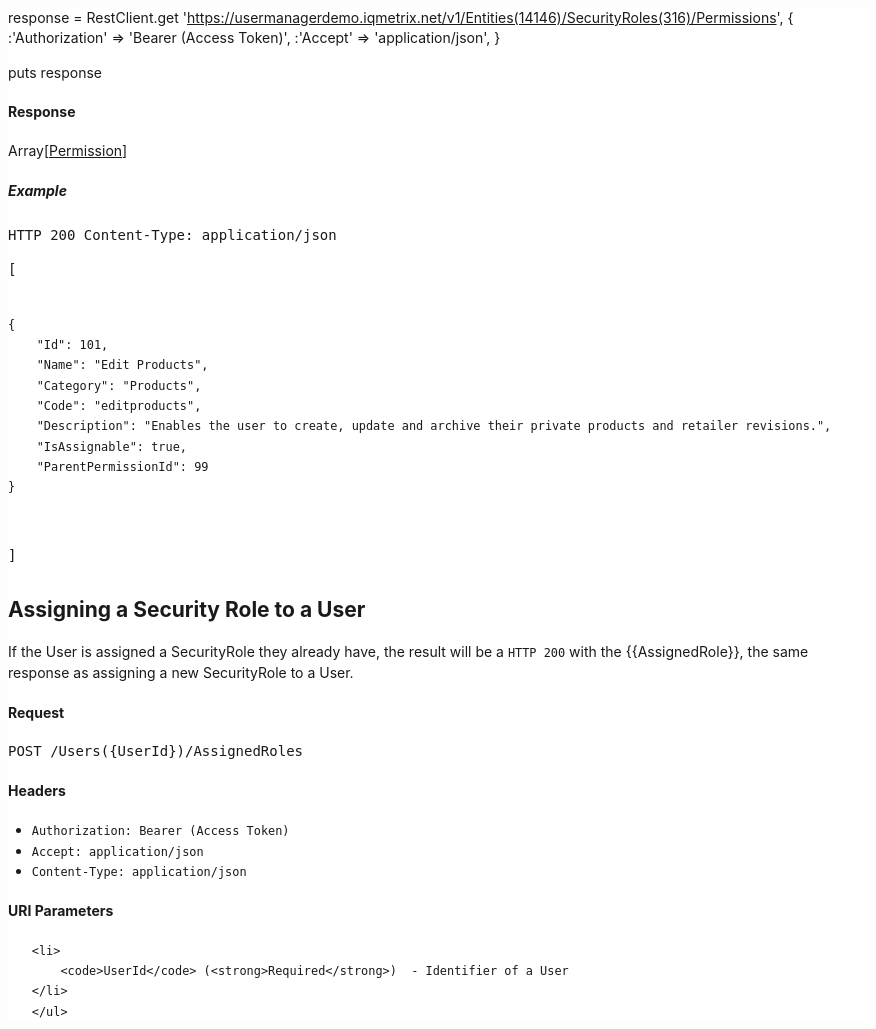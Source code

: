 
response = RestClient.get 'https://usermanagerdemo.iqmetrix.net/v1/Entities(14146)/SecurityRoles(316)/Permissions', {
     :'Authorization' => 'Bearer (Access Token)',
     :'Accept' => 'application/json',
    } 

puts response</code></pre>
    </div>
</div>

<h4>Response</h4>


 Array[<a href='#permission'>Permission</a>]

<h5>Example</h5>

<pre>
HTTP 200 Content-Type: application/json
</pre><pre>[
    {
        "Id": 101,
        "Name": "Edit Products",
        "Category": "Products",
        "Code": "editproducts",
        "Description": "Enables the user to create, update and archive their private products and retailer revisions.",
        "IsAssignable": true,
        "ParentPermissionId": 99
    }
]</pre>

<h2 id='assigning-a-security-role-to-a-user' class='clickable-header top-level-header'>Assigning a Security Role to a User</h2>

If the User is assigned a SecurityRole they already have, the result will be a `HTTP 200` with the {{AssignedRole}}, the same response as assigning a new SecurityRole to a User.

<h4>Request</h4>

<pre>
POST /Users({UserId})/AssignedRoles
</pre>


<h4>Headers</h4>
<ul><li><code>Authorization: Bearer (Access Token)</code></li><li><code>Accept: application/json</code></li><li><code>Content-Type: application/json</code></li></ul>



<h4>URI Parameters</h4>
<ul>
    
    <li>
        <code>UserId</code> (<strong>Required</strong>)  - Identifier of a User
    </li>
    </ul>
